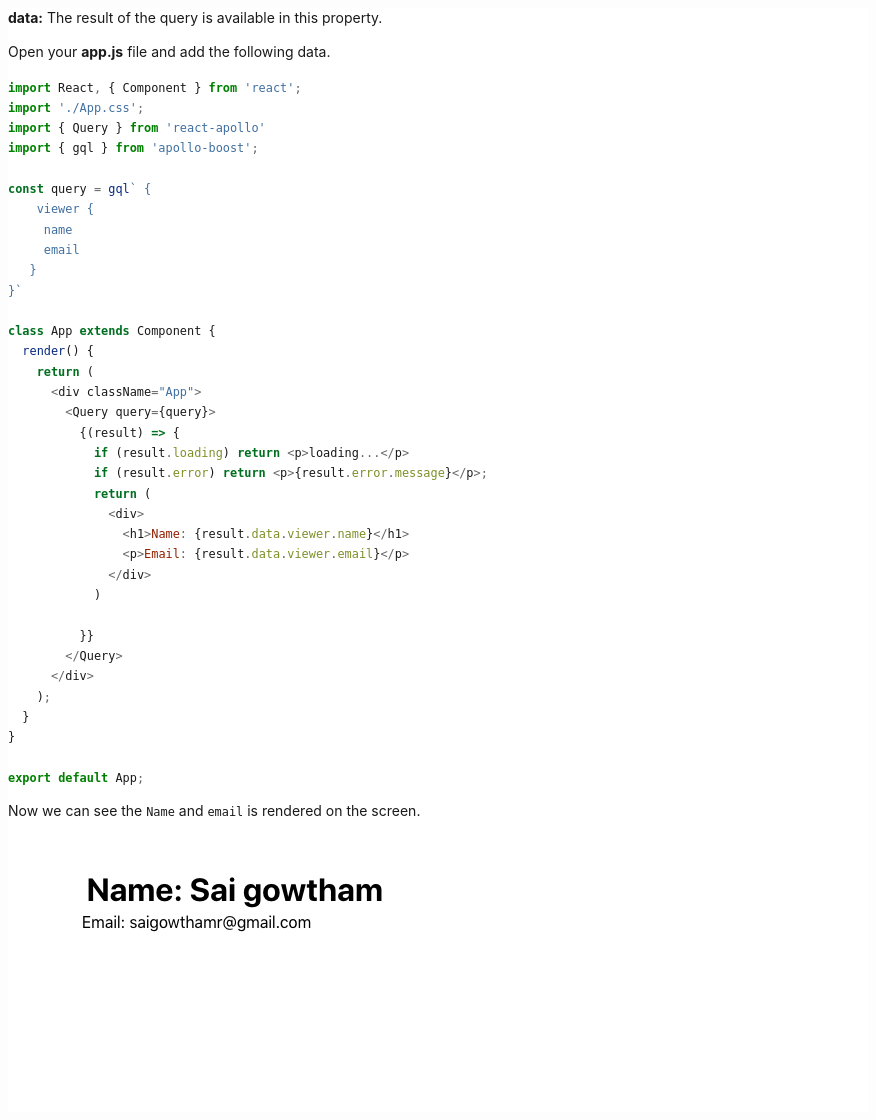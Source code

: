 **data:** The result of the query is available in this property.

Open your **app.js** file and add the following data.

```js:title=app.js
import React, { Component } from 'react';
import './App.css';
import { Query } from 'react-apollo'
import { gql } from 'apollo-boost';

const query = gql` {
    viewer {
     name
     email
   }
}`

class App extends Component {
  render() {
    return (
      <div className="App">
        <Query query={query}>
          {(result) => {
            if (result.loading) return <p>loading...</p>
            if (result.error) return <p>{result.error.message}</p>;
            return (
              <div>
                <h1>Name: {result.data.viewer.name}</h1>
                <p>Email: {result.data.viewer.email}</p>
              </div>
            )

          }}
        </Query>
      </div>
    );
  }
}

export default App;

```

Now we can see the `Name` and `email`  is rendered on the screen.


![react apollo query output](./react-apollo-query-output.png)
